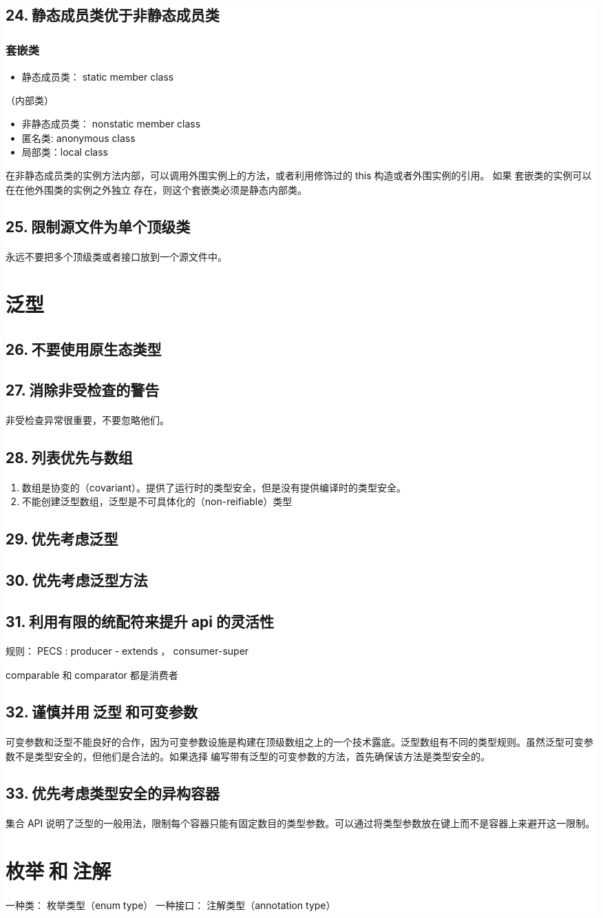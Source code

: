 ## 24. 静态成员类优于非静态成员类

### 套嵌类
- 静态成员类： static member class

（内部类）
- 非静态成员类： nonstatic member class
- 匿名类: anonymous class
- 局部类：local class

在非静态成员类的实例方法内部，可以调用外围实例上的方法，或者利用修饰过的 this 构造或者外围实例的引用。
如果 套嵌类的实例可以在在他外围类的实例之外独立 存在，则这个套嵌类必须是静态内部类。

## 25. 限制源文件为单个顶级类
永远不要把多个顶级类或者接口放到一个源文件中。

# 泛型
## 26. 不要使用原生态类型

## 27. 消除非受检查的警告

非受检查异常很重要，不要忽略他们。

## 28. 列表优先与数组
1. 数组是协变的（covariant）。提供了运行时的类型安全，但是没有提供编译时的类型安全。
2. 不能创建泛型数组，泛型是不可具体化的（non-reifiable）类型

## 29. 优先考虑泛型

## 30. 优先考虑泛型方法

## 31. 利用有限的统配符来提升 api 的灵活性
 规则： PECS : producer - extends ， consumer-super

comparable 和 comparator 都是消费者

## 32. 谨慎并用 泛型 和可变参数
可变参数和泛型不能良好的合作，因为可变参数设施是构建在顶级数组之上的一个技术露底。泛型数组有不同的类型规则。虽然泛型可变参数不是类型安全的，但他们是合法的。如果选择
编写带有泛型的可变参数的方法，首先确保该方法是类型安全的。

## 33. 优先考虑类型安全的异构容器

集合 API 说明了泛型的一般用法，限制每个容器只能有固定数目的类型参数。可以通过将类型参数放在键上而不是容器上来避开这一限制。

# 枚举 和 注解
一种类： 枚举类型（enum type）
一种接口： 注解类型（annotation type）
